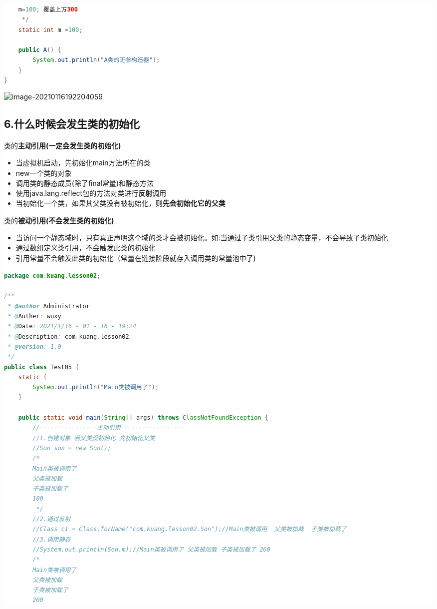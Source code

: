 ```java
    m=100; 覆盖上方300
     */
    static int m =100;

    public A() {
        System.out.println("A类的无参构造器");
    }
}

```

![image-20210116192204059](https://typora-wenjiuzhou.oss-cn-beijing.aliyuncs.com/image-20210116192204059.png)

## 6.什么时候会发生类的初始化

类的**主动引用(一定会发生类的初始化)**

- 当虚拟机启动，先初始化main方法所在的类
- new一个类的对象
- 调用类的静态成员(除了final常量)和静态方法
- 使用java.lang.reflect包的方法对类进行**反射**调用
- 当初始化一个类，如果其父类没有被初始化，则**先会初始化它的父类**



类的**被动引用(不会发生类的初始化)**

- 当访问一个静态域时，只有真正声明这个域的类才会被初始化。如:当通过子类引用父类的静态变量，不会导致子类初始化
- 通过数组定义类引用，不会触发此类的初始化
- 引用常量不会触发此类的初始化（常量在链接阶段就存入调用类的常量池中了)

```java
package com.kuang.lesson02;

/**
 * @author Administrator
 * @Auther: wuxy
 * @Date: 2021/1/16 - 01 - 16 - 19:24
 * @Description: com.kuang.lesson02
 * @version: 1.0
 */
public class Test05 {
    static {
        System.out.println("Main类被调用了");
    }

    public static void main(String[] args) throws ClassNotFoundException {
        //----------------主动引用------------------
        //1.创建对象 若父类没初始化 先初始化父类
        //Son son = new Son();
        /*
        Main类被调用了
        父类被加载
        子类被加载了
        100
         */
        //2.通过反射
        //Class c1 = Class.forName("com.kuang.lesson02.Son");//Main类被调用  父类被加载  子类被加载了
        //3.调用静态
        //System.out.println(Son.m);//Main类被调用了 父类被加载 子类被加载了 200
        /*
        Main类被调用了
        父类被加载
        子类被加载了
        200
```